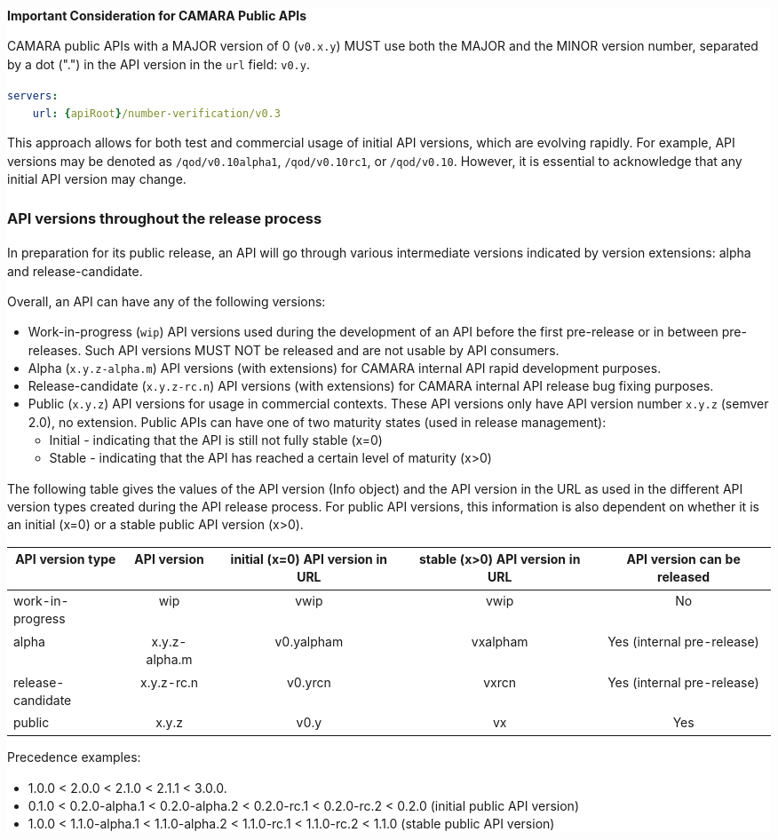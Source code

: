 **Important Consideration for CAMARA Public APIs**

CAMARA public APIs with a MAJOR version of 0 (`v0.x.y`) MUST use both the MAJOR and the MINOR version number, separated by a dot (".") in the API version in the `url` field: `v0.y`.

```yaml
servers:
    url: {apiRoot}/number-verification/v0.3
```

This approach allows for both test and commercial usage of initial API versions, which are evolving rapidly. For example, API versions may be denoted as `/qod/v0.10alpha1`, `/qod/v0.10rc1`, or `/qod/v0.10`. However, it is essential to acknowledge that any initial API version may change.

### API versions throughout the release process

In preparation for its public release, an API will go through various intermediate versions indicated by version extensions: alpha and release-candidate.

Overall, an API can have any of the following versions:

* Work-in-progress (`wip`) API versions used during the development of an API before the first pre-release or in between pre-releases. Such API versions MUST NOT be released and are not usable by API consumers.
* Alpha (`x.y.z-alpha.m`) API versions (with extensions) for CAMARA internal API rapid development purposes.
* Release-candidate (`x.y.z-rc.n`) API versions (with extensions) for CAMARA internal API release bug fixing purposes.
* Public (`x.y.z`) API versions for usage in commercial contexts. These API versions only have API version number `x.y.z` (semver 2.0), no extension. Public APIs can have one of two maturity states (used in release management):
  * Initial - indicating that the API is still not fully stable (x=0)
  * Stable - indicating that the API has reached a certain level of maturity (x>0)

The following table gives the values of the API version (Info object) and the API version in the URL as used in the different API version types created during the API release process. For public API versions, this information is also dependent on whether it is an initial (x=0) or a stable public API version (x>0).

| API version type  |  API version  | initial (x=0) API version in URL | stable (x>0) API version in URL | API version can be released |
|-------------------|:-------------:|:--------------------------------:|:-------------------------------:|:---------------------------:|
| work-in-progress  |      wip      |               vwip               |              vwip               |             No              |
| alpha             | x.y.z-alpha.m |            v0.yalpham            |            vxalpham             | Yes (internal pre-release)  |
| release-candidate |   x.y.z-rc.n  |             v0.yrcn              |              vxrcn              | Yes (internal pre-release)  |
| public            |     x.y.z     |               v0.y               |               vx                |             Yes             |

Precedence examples:

* 1.0.0 < 2.0.0 < 2.1.0 < 2.1.1 < 3.0.0.
* 0.1.0 < 0.2.0-alpha.1 < 0.2.0-alpha.2 < 0.2.0-rc.1 < 0.2.0-rc.2 < 0.2.0 (initial public API version)
* 1.0.0 < 1.1.0-alpha.1 < 1.1.0-alpha.2 < 1.1.0-rc.1 < 1.1.0-rc.2 < 1.1.0 (stable public API version)
